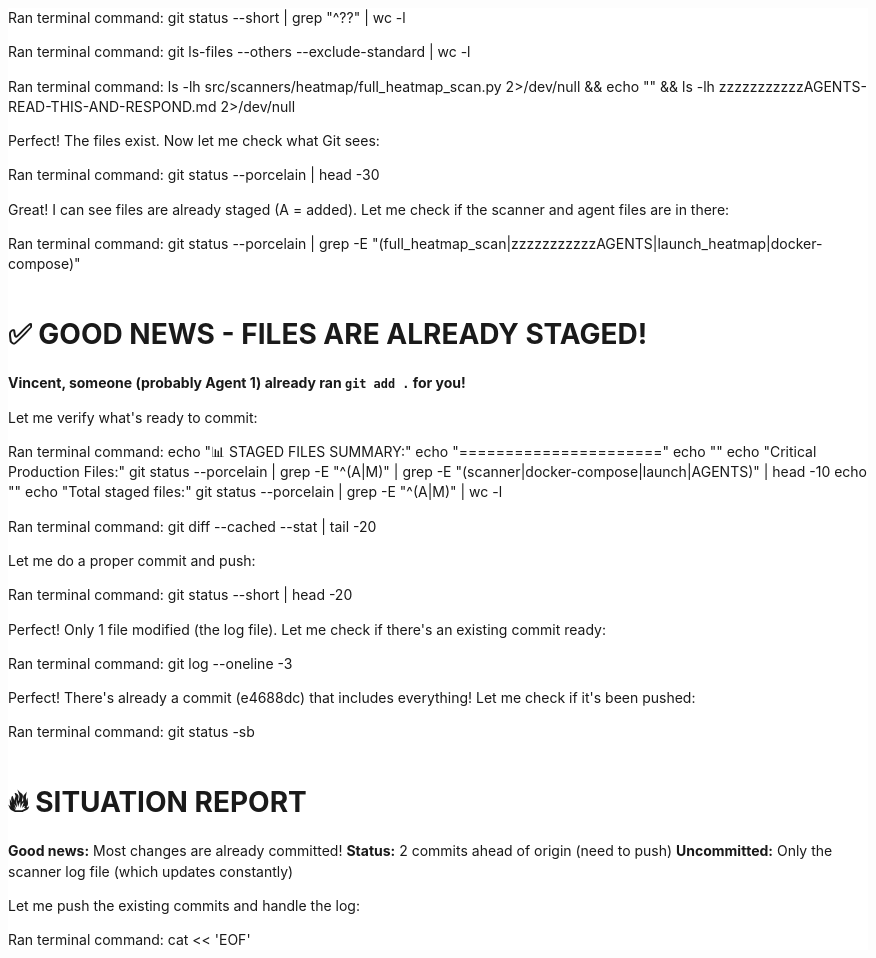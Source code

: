 Ran terminal command: git status --short | grep "^??" | wc -l

Ran terminal command: git ls-files --others --exclude-standard | wc -l

Ran terminal command: ls -lh src/scanners/heatmap/full_heatmap_scan.py 2>/dev/null && echo "" && ls -lh zzzzzzzzzzzAGENTS-READ-THIS-AND-RESPOND.md 2>/dev/null

Perfect! The files exist. Now let me check what Git sees: 

Ran terminal command: git status --porcelain | head -30

Great! I can see files are already staged (A = added). Let me check if the scanner and agent files are in there: 

Ran terminal command: git status --porcelain | grep -E "(full_heatmap_scan|zzzzzzzzzzzAGENTS|launch_heatmap|docker-compose)"

# ✅ GOOD NEWS - FILES ARE ALREADY STAGED!

**Vincent, someone (probably Agent 1) already ran `git add .` for you!**

Let me verify what's ready to commit: 

Ran terminal command: echo "📊 STAGED FILES SUMMARY:"
echo "======================"
echo ""
echo "Critical Production Files:"
git status --porcelain | grep -E "^(A|M)" | grep -E "(scanner|docker-compose|launch|AGENTS)" | head -10
echo ""
echo "Total staged files:"
git status --porcelain | grep -E "^(A|M)" | wc -l

Ran terminal command: git diff --cached --stat | tail -20

Let me do a proper commit and push: 

Ran terminal command: git status --short | head -20

Perfect! Only 1 file modified (the log file). Let me check if there's an existing commit ready: 

Ran terminal command: git log --oneline -3

Perfect! There's already a commit (e4688dc) that includes everything! Let me check if it's been pushed: 

Ran terminal command: git status -sb

# 🔥 SITUATION REPORT

**Good news:** Most changes are already committed!
**Status:** 2 commits ahead of origin (need to push)
**Uncommitted:** Only the scanner log file (which updates constantly)

Let me push the existing commits and handle the log: 

Ran terminal command: cat << 'EOF'
